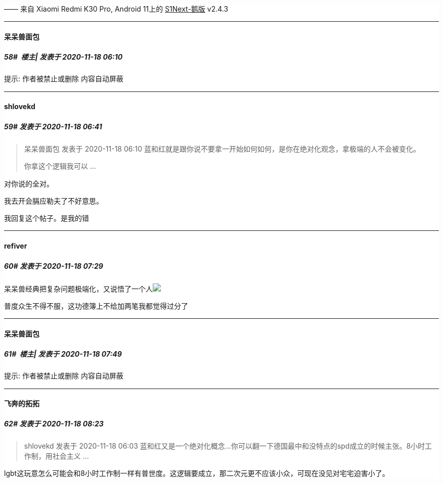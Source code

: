 —— 来自 Xiaomi Redmi K30 Pro, Android 11上的 [S1Next-鹅版](https://github.com/ykrank/S1-Next/releases) v2.4.3


-----

####  呆呆兽面包  
##### 58#         楼主| 发表于 2020-11-18 06:10

提示: 作者被禁止或删除 内容自动屏蔽


-----

####  shlovekd  
##### 59#       发表于 2020-11-18 06:41


<blockquote>呆呆兽面包 发表于 2020-11-18 06:10
蓝和红就是跟你说不要拿一开始如何如何，是你在绝对化观念，拿极端的人不会被变化。


你拿这个逻辑我可以 ...</blockquote>
对你说的全对。

我去开会膈应勒夫了不好意思。

我回复这个帖子。是我的错


-----

####  refiver  
##### 60#       发表于 2020-11-18 07:29


呆呆兽经典把复杂问题极端化，又说悟了一个人<img src="https://static.saraba1st.com/image/smiley/face2017/067.png" referrerpolicy="no-referrer">

普度众生不得不服，这功德簿上不给加两笔我都觉得过分了


-----

####  呆呆兽面包  
##### 61#         楼主| 发表于 2020-11-18 07:49

提示: 作者被禁止或删除 内容自动屏蔽


-----

####  飞奔的拓拓  
##### 62#       发表于 2020-11-18 08:23


<blockquote>shlovekd 发表于 2020-11-18 06:03
蓝和红又是一个绝对化概念…你可以翻一下德国最中和没特点的spd成立的时候主张。8小时工作制，用社会主义 ...</blockquote>
lgbt这玩意怎么可能会和8小时工作制一样有普世度。这逻辑要成立，那二次元更不应该小众，可现在没见对宅宅迫害小了。
